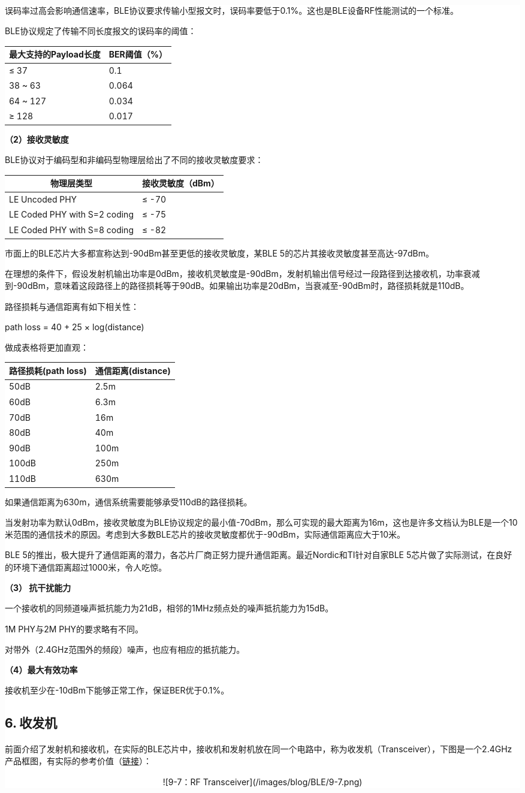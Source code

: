 误码率过高会影响通信速率，BLE协议要求传输小型报文时，误码率要低于0.1%。这也是BLE设备RF性能测试的一个标准。

BLE协议规定了传输不同长度报文的误码率的阈值：

最大支持的Payload长度 | BER阈值（%）
---|---
≤ 37 | 0.1
38 ~ 63	| 0.064
64 ~ 127 | 0.034
≥ 128 | 0.017

**（2）接收灵敏度**

BLE协议对于编码型和非编码型物理层给出了不同的接收灵敏度要求：

物理层类型 | 接收灵敏度（dBm）
---|---
LE Uncoded PHY | ≤ -70
LE Coded PHY with S=2 coding | ≤ -75
LE Coded PHY with S=8 coding | ≤ -82

市面上的BLE芯片大多都宣称达到-90dBm甚至更低的接收灵敏度，某BLE 5的芯片其接收灵敏度甚至高达-97dBm。

在理想的条件下，假设发射机输出功率是0dBm，接收机灵敏度是-90dBm，发射机输出信号经过一段路径到达接收机，功率衰减到-90dBm，意味着这段路径上的路径损耗等于90dB。如果输出功率是20dBm，当衰减至-90dBm时，路径损耗就是110dB。

路径损耗与通信距离有如下相关性：

path loss = 40 + 25 × log(distance)

做成表格将更加直观：

路径损耗(path loss)	| 通信距离(distance)
---|---
50dB | 2.5m
60dB | 6.3m
70dB | 16m
80dB | 40m
90dB | 100m
100dB | 250m
110dB | 630m

如果通信距离为630m，通信系统需要能够承受110dB的路径损耗。

当发射功率为默认0dBm，接收灵敏度为BLE协议规定的最小值-70dBm，那么可实现的最大距离为16m，这也是许多文档认为BLE是一个10米范围的通信技术的原因。考虑到大多数BLE芯片的接收灵敏度都优于-90dBm，实际通信距离应大于10米。

BLE 5的推出，极大提升了通信距离的潜力，各芯片厂商正努力提升通信距离。最近Nordic和TI针对自家BLE 5芯片做了实际测试，在良好的环境下通信距离超过1000米，令人吃惊。

**（3） 抗干扰能力**

一个接收机的同频道噪声抵抗能力为21dB，相邻的1MHz频点处的噪声抵抗能力为15dB。

1M PHY与2M PHY的要求略有不同。

对带外（2.4GHz范围外的频段）噪声，也应有相应的抵抗能力。

**（4）最大有效功率**

接收机至少在-10dBm下能够正常工作，保证BER优于0.1%。

## 6. 收发机

前面介绍了发射机和接收机，在实际的BLE芯片中，接收机和发射机放在同一个电路中，称为收发机（Transceiver），下图是一个2.4GHz产品框图，有实际的参考价值（[链接](http://www.semtech.com/images/datasheet/rf_design_guidelines_semtech.pdf)）：

<center>![9-7：RF Transceiver](/images/blog/BLE/9-7.png)</center>
